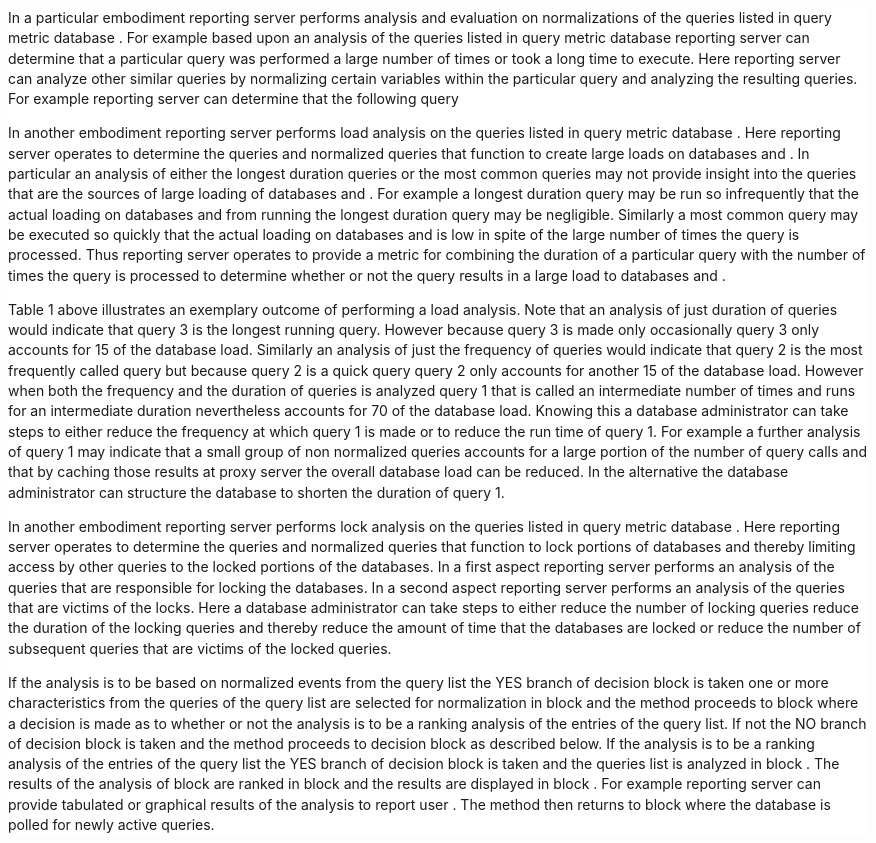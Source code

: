 In a particular embodiment reporting server performs analysis and evaluation on normalizations of the queries listed in query metric database . For example based upon an analysis of the queries listed in query metric database reporting server can determine that a particular query was performed a large number of times or took a long time to execute. Here reporting server can analyze other similar queries by normalizing certain variables within the particular query and analyzing the resulting queries. For example reporting server can determine that the following query 

In another embodiment reporting server performs load analysis on the queries listed in query metric database . Here reporting server operates to determine the queries and normalized queries that function to create large loads on databases and . In particular an analysis of either the longest duration queries or the most common queries may not provide insight into the queries that are the sources of large loading of databases and . For example a longest duration query may be run so infrequently that the actual loading on databases and from running the longest duration query may be negligible. Similarly a most common query may be executed so quickly that the actual loading on databases and is low in spite of the large number of times the query is processed. Thus reporting server operates to provide a metric for combining the duration of a particular query with the number of times the query is processed to determine whether or not the query results in a large load to databases and .

Table 1 above illustrates an exemplary outcome of performing a load analysis. Note that an analysis of just duration of queries would indicate that query 3 is the longest running query. However because query 3 is made only occasionally query 3 only accounts for 15 of the database load. Similarly an analysis of just the frequency of queries would indicate that query 2 is the most frequently called query but because query 2 is a quick query query 2 only accounts for another 15 of the database load. However when both the frequency and the duration of queries is analyzed query 1 that is called an intermediate number of times and runs for an intermediate duration nevertheless accounts for 70 of the database load. Knowing this a database administrator can take steps to either reduce the frequency at which query 1 is made or to reduce the run time of query 1. For example a further analysis of query 1 may indicate that a small group of non normalized queries accounts for a large portion of the number of query calls and that by caching those results at proxy server the overall database load can be reduced. In the alternative the database administrator can structure the database to shorten the duration of query 1.

In another embodiment reporting server performs lock analysis on the queries listed in query metric database . Here reporting server operates to determine the queries and normalized queries that function to lock portions of databases and thereby limiting access by other queries to the locked portions of the databases. In a first aspect reporting server performs an analysis of the queries that are responsible for locking the databases. In a second aspect reporting server performs an analysis of the queries that are victims of the locks. Here a database administrator can take steps to either reduce the number of locking queries reduce the duration of the locking queries and thereby reduce the amount of time that the databases are locked or reduce the number of subsequent queries that are victims of the locked queries.

If the analysis is to be based on normalized events from the query list the YES branch of decision block is taken one or more characteristics from the queries of the query list are selected for normalization in block and the method proceeds to block where a decision is made as to whether or not the analysis is to be a ranking analysis of the entries of the query list. If not the NO branch of decision block is taken and the method proceeds to decision block as described below. If the analysis is to be a ranking analysis of the entries of the query list the YES branch of decision block is taken and the queries list is analyzed in block . The results of the analysis of block are ranked in block and the results are displayed in block . For example reporting server can provide tabulated or graphical results of the analysis to report user . The method then returns to block where the database is polled for newly active queries.
